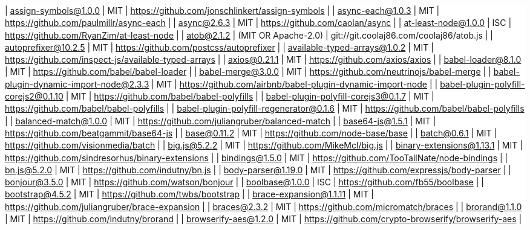 | assign-symbols@1.0.0                                             | MIT                       | https://github.com/jonschlinkert/assign-symbols                                                     |
| async-each@1.0.3                                                 | MIT                       | https://github.com/paulmillr/async-each                                                             |
| async@2.6.3                                                      | MIT                       | https://github.com/caolan/async                                                                     |
| at-least-node@1.0.0                                              | ISC                       | https://github.com/RyanZim/at-least-node                                                            |
| atob@2.1.2                                                       | (MIT OR Apache-2.0)       | git://git.coolaj86.com/coolaj86/atob.js                                                             |
| autoprefixer@10.2.5                                              | MIT                       | https://github.com/postcss/autoprefixer                                                             |
| available-typed-arrays@1.0.2                                     | MIT                       | https://github.com/inspect-js/available-typed-arrays                                                |
| axios@0.21.1                                                     | MIT                       | https://github.com/axios/axios                                                                      |
| babel-loader@8.1.0                                               | MIT                       | https://github.com/babel/babel-loader                                                               |
| babel-merge@3.0.0                                                | MIT                       | https://github.com/neutrinojs/babel-merge                                                           |
| babel-plugin-dynamic-import-node@2.3.3                           | MIT                       | https://github.com/airbnb/babel-plugin-dynamic-import-node                                          |
| babel-plugin-polyfill-corejs2@0.1.10                             | MIT                       | https://github.com/babel/babel-polyfills                                                            |
| babel-plugin-polyfill-corejs3@0.1.7                              | MIT                       | https://github.com/babel/babel-polyfills                                                            |
| babel-plugin-polyfill-regenerator@0.1.6                          | MIT                       | https://github.com/babel/babel-polyfills                                                            |
| balanced-match@1.0.0                                             | MIT                       | https://github.com/juliangruber/balanced-match                                                      |
| base64-js@1.5.1                                                  | MIT                       | https://github.com/beatgammit/base64-js                                                             |
| base@0.11.2                                                      | MIT                       | https://github.com/node-base/base                                                                   |
| batch@0.6.1                                                      | MIT                       | https://github.com/visionmedia/batch                                                                |
| big.js@5.2.2                                                     | MIT                       | https://github.com/MikeMcl/big.js                                                                   |
| binary-extensions@1.13.1                                         | MIT                       | https://github.com/sindresorhus/binary-extensions                                                   |
| bindings@1.5.0                                                   | MIT                       | https://github.com/TooTallNate/node-bindings                                                        |
| bn.js@5.2.0                                                      | MIT                       | https://github.com/indutny/bn.js                                                                    |
| body-parser@1.19.0                                               | MIT                       | https://github.com/expressjs/body-parser                                                            |
| bonjour@3.5.0                                                    | MIT                       | https://github.com/watson/bonjour                                                                   |
| boolbase@1.0.0                                                   | ISC                       | https://github.com/fb55/boolbase                                                                    |
| bootstrap@4.5.2                                                  | MIT                       | https://github.com/twbs/bootstrap                                                                   |
| brace-expansion@1.1.11                                           | MIT                       | https://github.com/juliangruber/brace-expansion                                                     |
| braces@2.3.2                                                     | MIT                       | https://github.com/micromatch/braces                                                                |
| brorand@1.1.0                                                    | MIT                       | https://github.com/indutny/brorand                                                                  |
| browserify-aes@1.2.0                                             | MIT                       | https://github.com/crypto-browserify/browserify-aes                                                 |